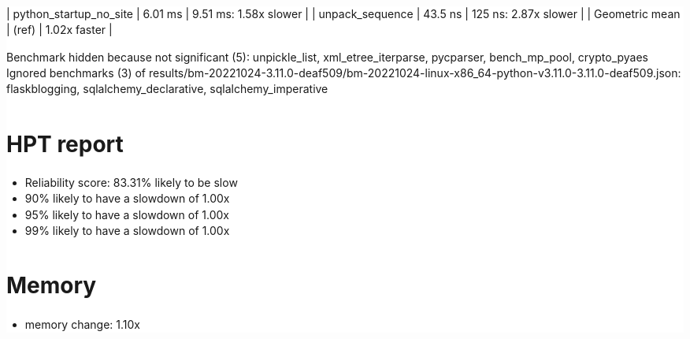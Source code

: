 | python_startup_no_site     | 6.01 ms                                                | 9.51 ms: 1.58x slower                                                |
| unpack_sequence            | 43.5 ns                                                | 125 ns: 2.87x slower                                                 |
| Geometric mean             | (ref)                                                  | 1.02x faster                                                         |

Benchmark hidden because not significant (5): unpickle_list, xml_etree_iterparse, pycparser, bench_mp_pool, crypto_pyaes
Ignored benchmarks (3) of results/bm-20221024-3.11.0-deaf509/bm-20221024-linux-x86_64-python-v3.11.0-3.11.0-deaf509.json: flaskblogging, sqlalchemy_declarative, sqlalchemy_imperative

# HPT report

- Reliability score: 83.31% likely to be slow
- 90% likely to have a slowdown of 1.00x
- 95% likely to have a slowdown of 1.00x
- 99% likely to have a slowdown of 1.00x

# Memory
- memory change: 1.10x